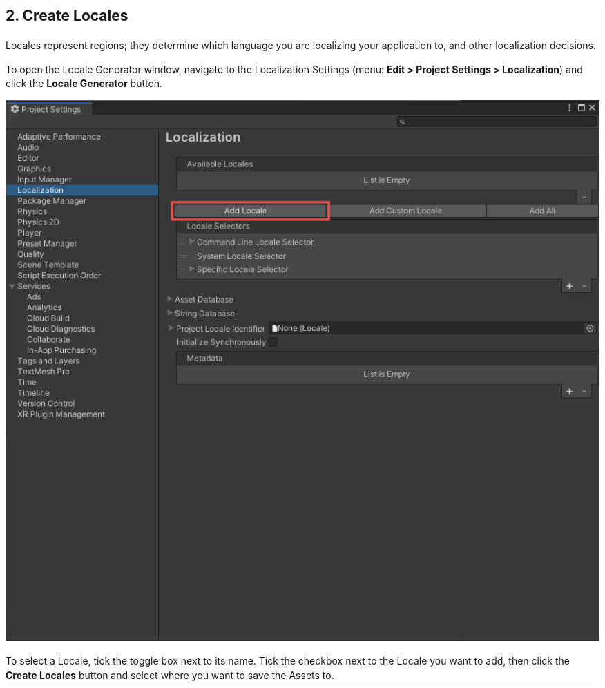 ## 2. Create Locales

Locales represent regions; they determine which language you are localizing your application to, and other localization decisions.

To open the Locale Generator window, navigate to the Localization Settings (menu: **Edit > Project Settings > Localization**) and click the **Locale Generator** button.

![Locale Generator button.](images/LocalizationSettings_LocaleGeneratorButton.png)

To select a Locale, tick the toggle box next to its name. Tick the checkbox next to the Locale you want to add, then click the **Create Locales** button and select where you want to save the Assets to.
